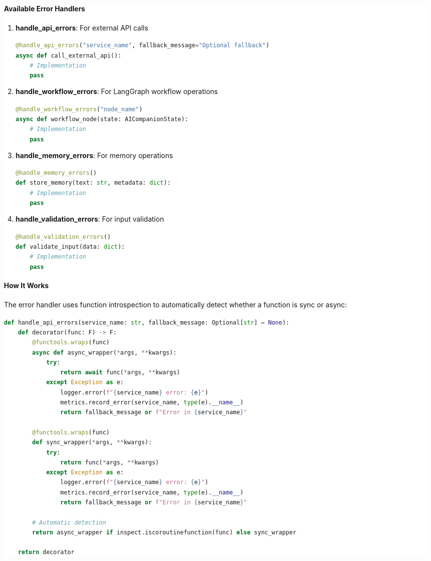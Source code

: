#### Available Error Handlers

1. **handle_api_errors**: For external API calls
   ```python
   @handle_api_errors("service_name", fallback_message="Optional fallback")
   async def call_external_api():
       # Implementation
       pass
   ```

2. **handle_workflow_errors**: For LangGraph workflow operations
   ```python
   @handle_workflow_errors("node_name")
   async def workflow_node(state: AICompanionState):
       # Implementation
       pass
   ```

3. **handle_memory_errors**: For memory operations
   ```python
   @handle_memory_errors()
   def store_memory(text: str, metadata: dict):
       # Implementation
       pass
   ```

4. **handle_validation_errors**: For input validation
   ```python
   @handle_validation_errors()
   def validate_input(data: dict):
       # Implementation
       pass
   ```

#### How It Works

The error handler uses function introspection to automatically detect whether a function is sync or async:

```python
def handle_api_errors(service_name: str, fallback_message: Optional[str] = None):
    def decorator(func: F) -> F:
        @functools.wraps(func)
        async def async_wrapper(*args, **kwargs):
            try:
                return await func(*args, **kwargs)
            except Exception as e:
                logger.error(f"{service_name} error: {e}")
                metrics.record_error(service_name, type(e).__name__)
                return fallback_message or f"Error in {service_name}"

        @functools.wraps(func)
        def sync_wrapper(*args, **kwargs):
            try:
                return func(*args, **kwargs)
            except Exception as e:
                logger.error(f"{service_name} error: {e}")
                metrics.record_error(service_name, type(e).__name__)
                return fallback_message or f"Error in {service_name}"

        # Automatic detection
        return async_wrapper if inspect.iscoroutinefunction(func) else sync_wrapper

    return decorator
```
